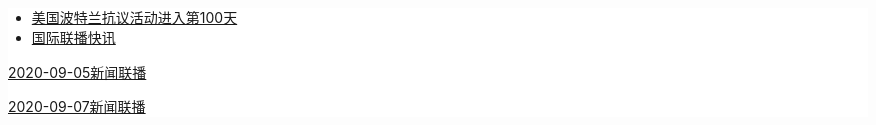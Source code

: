 * [美国波特兰抗议活动进入第100天](#美国波特兰抗议活动进入第100天)
* [国际联播快讯](#国际联播快讯)






[2020-09-05新闻联播](/xinwenlianbo/20200905)


[2020-09-07新闻联播](/xinwenlianbo/20200907)



